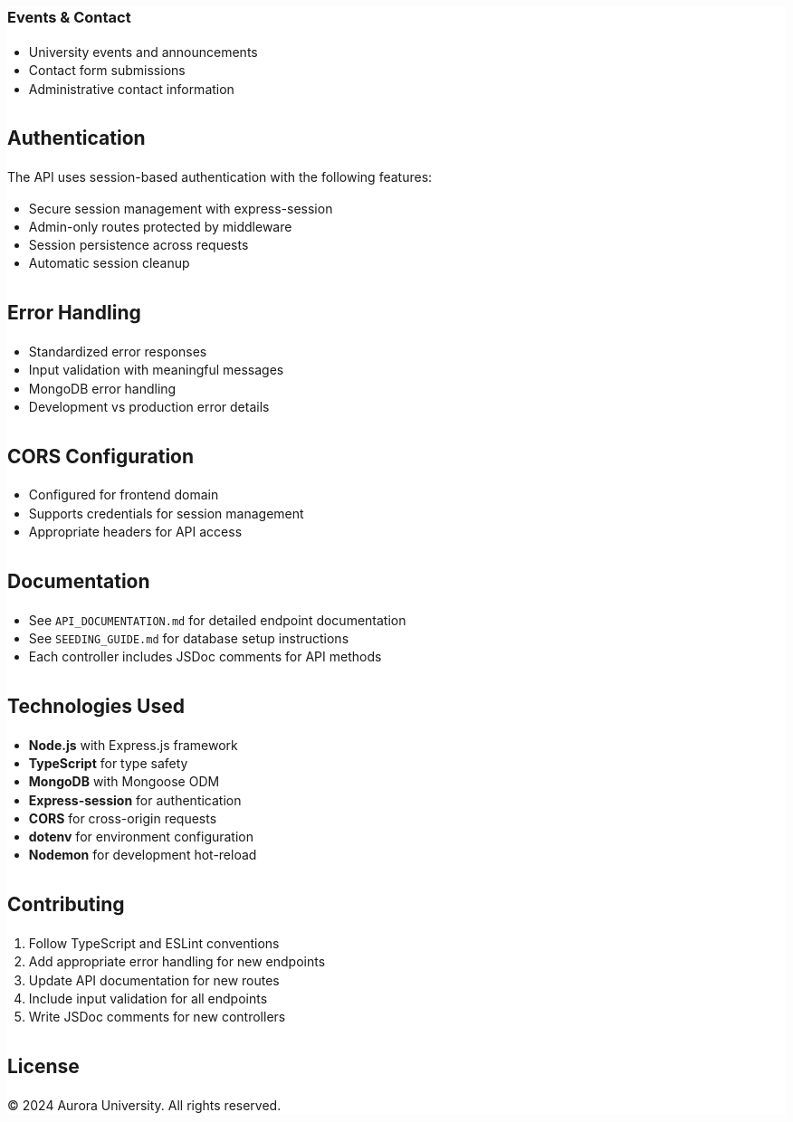### Events & Contact
- University events and announcements
- Contact form submissions
- Administrative contact information

## Authentication

The API uses session-based authentication with the following features:
- Secure session management with express-session
- Admin-only routes protected by middleware
- Session persistence across requests
- Automatic session cleanup

## Error Handling

- Standardized error responses
- Input validation with meaningful messages
- MongoDB error handling
- Development vs production error details

## CORS Configuration

- Configured for frontend domain
- Supports credentials for session management
- Appropriate headers for API access

## Documentation

- See `API_DOCUMENTATION.md` for detailed endpoint documentation
- See `SEEDING_GUIDE.md` for database setup instructions
- Each controller includes JSDoc comments for API methods

## Technologies Used

- **Node.js** with Express.js framework
- **TypeScript** for type safety
- **MongoDB** with Mongoose ODM
- **Express-session** for authentication
- **CORS** for cross-origin requests
- **dotenv** for environment configuration
- **Nodemon** for development hot-reload

## Contributing

1. Follow TypeScript and ESLint conventions
2. Add appropriate error handling for new endpoints
3. Update API documentation for new routes
4. Include input validation for all endpoints
5. Write JSDoc comments for new controllers

## License

© 2024 Aurora University. All rights reserved.
